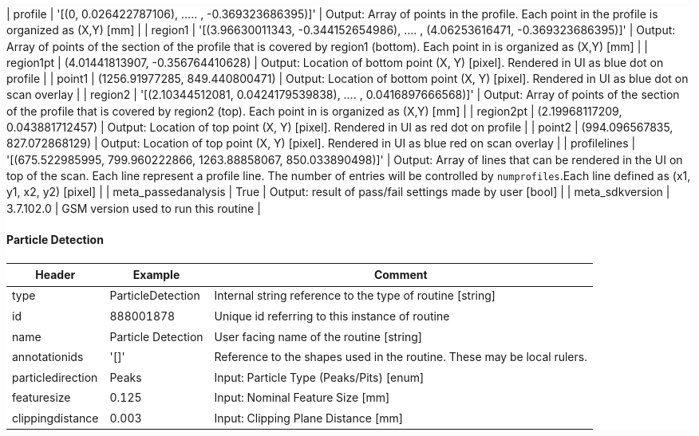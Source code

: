 | profile             | '[(0, 0.026422787106), ..... , -0.369323686395)]'                           | Output: Array of points in the profile. Each point in the profile is organized as (X,Y) [mm]                                                                                                                                                     |
| region1             | '[(3.96630011343, -0.344152654986), …. , (4.06253616471, -0.369323686395)]' | Output: Array of points of the section of the profile that is covered by region1 (bottom). Each point in is organized as (X,Y) [mm]                                                                                                              |
| region1pt           | (4.01441813907, -0.356764410628)                                            | Output: Location of bottom point (X, Y) [pixel]. Rendered in UI as blue dot on profile                                                                                                                                                           |
| point1              | (1256.91977285, 849.440800471)                                              | Output: Location of bottom point (X, Y) [pixel]. Rendered in UI as blue dot on scan overlay                                                                                                                                                      |
| region2             | '[(2.10344512081, 0.0424179539838), …. , 0.0416897666568)]'                 | Output: Array of points of the section of the profile that is covered by region2 (top). Each point in is organized as (X,Y) [mm]                                                                                                                 |
| region2pt           | (2.19968117209, 0.043881712457)                                             | Output: Location of top point (X, Y) [pixel]. Rendered in UI as red dot on profile                                                                                                                                                               |
| point2              | (994.096567835, 827.072868129)                                              | Output: Location of top point (X, Y) [pixel]. Rendered in UI as blue red on scan overlay                                                                                                                                                         |
| profilelines        | '[(675.522985995, 799.960222866, 1263.88858067, 850.033890498)]'            | Output: Array of lines that can be rendered in the UI on top of the scan. Each line represent a profile line. The number of entries will be controlled by `numprofiles`.Each line defined as (x1, y1, x2, y2) [pixel]                            |
| meta_passedanalysis | True                                                                        | Output: result of pass/fail settings made by user [bool]                                                                                                                                                                                         |
| meta_sdkversion     | 3.7.102.0                                                                   | GSM version used to run this routine                                                                                                                                                                                                             |

#### Particle Detection

| Header               | Example            | Comment                                                                                                                                                                                                      |
|----------------------|--------------------|--------------------------------------------------------------------------------------------------------------------------------------------------------------------------------------------------------------|
| type                 | ParticleDetection  | Internal string reference to the type of routine [string]                                                                                                                                                    |
| id                   | 888001878          | Unique id referring to this instance of routine                                                                                                                                                              |
| name                 | Particle Detection | User facing name of the routine [string]                                                                                                                                                                     |
| annotationids        | '[]'               | Reference to the shapes used in the routine. These may be local rulers.                                                                                                                                      |
| particledirection    | Peaks              | Input: Particle Type (Peaks/Pits) [enum]                                                                                                                                                                     |
| featuresize          | 0.125              | Input: Nominal Feature Size [mm]                                                                                                                                                                             |
| clippingdistance     | 0.003              | Input: Clipping Plane Distance [mm]                                                                                                                                                                          |